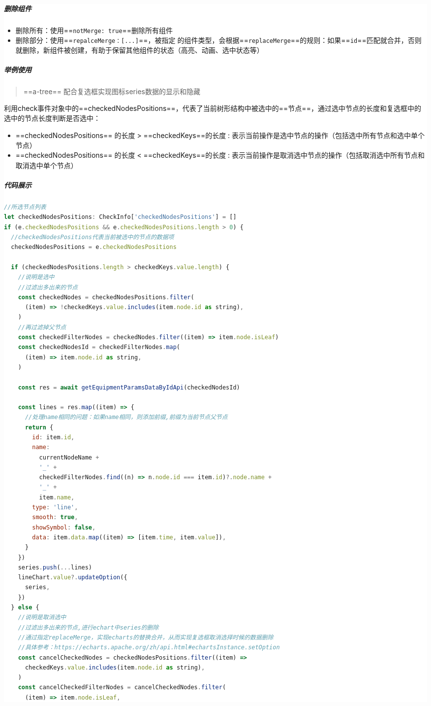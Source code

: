 ##### 删除组件
+ 删除所有：使用==`notMerge: true`==删除所有组件
+ 删除部分：使用==`repalceMerge：[...]`==，被指定 的组件类型，会根据==`replaceMerge`==的规则：如果==`id`==匹配就合并，否则就删除，新组件被创建，有助于保留其他组件的状态（高亮、动画、选中状态等）

##### 举例使用
 > ==a-tree== 配合复选框实现图标series数据的显示和隐藏
 
 利用check事件对象中的==checkedNodesPositions==，代表了当前树形结构中被选中的==节点==，通过选中节点的长度和复选框中的选中的节点长度判断是否选中：
  + ==checkedNodesPositions== 的长度 > ==checkedKeys==的长度 : 表示当前操作是选中节点的操作（包括选中所有节点和选中单个节点）
  + ==checkedNodesPositions== 的长度 < ==checkedKeys==的长度 : 表示当前操作是取消选中节点的操作（包括取消选中所有节点和取消选中单个节点）

##### 代码展示
 
```js
//所选节点列表  
let checkedNodesPositions: CheckInfo['checkedNodesPositions'] = []  
if (e.checkedNodesPositions && e.checkedNodesPositions.length > 0) {  
  //checkedNodesPositions代表当前被选中的节点的数据项  
  checkedNodesPositions = e.checkedNodesPositions  
  
  if (checkedNodesPositions.length > checkedKeys.value.length) {  
    //说明是选中  
    //过滤出多出来的节点  
    const checkedNodes = checkedNodesPositions.filter(  
      (item) => !checkedKeys.value.includes(item.node.id as string),  
    )  
    //再过滤掉父节点  
    const checkedFilterNodes = checkedNodes.filter((item) => item.node.isLeaf)  
    const checkedNodesId = checkedFilterNodes.map(  
      (item) => item.node.id as string,  
    )  
  
    const res = await getEquipmentParamsDataByIdApi(checkedNodesId)  
  
    const lines = res.map((item) => {  
      //处理name相同的问题：如果name相同，则添加前缀,前缀为当前节点父节点  
      return {  
        id: item.id,  
        name:  
          currentNodeName +  
          '_' +  
          checkedFilterNodes.find((n) => n.node.id === item.id)?.node.name +  
          '_' +  
          item.name,  
        type: 'line',  
        smooth: true,  
        showSymbol: false,  
        data: item.data.map((item) => [item.time, item.value]),  
      }  
    })  
    series.push(...lines)  
    lineChart.value?.updateOption({  
      series,  
    })  
  } else {  
    //说明是取消选中  
    //过滤出多出来的节点,进行echart中series的删除  
    //通过指定replaceMerge，实现echarts的替换合并，从而实现复选框取消选择时候的数据删除  
    //具体参考：https://echarts.apache.org/zh/api.html#echartsInstance.setOption  
    const cancelCheckedNodes = checkedNodesPositions.filter((item) =>  
      checkedKeys.value.includes(item.node.id as string),  
    )  
    const cancelCheckedFilterNodes = cancelCheckedNodes.filter(  
      (item) => item.node.isLeaf,  
```